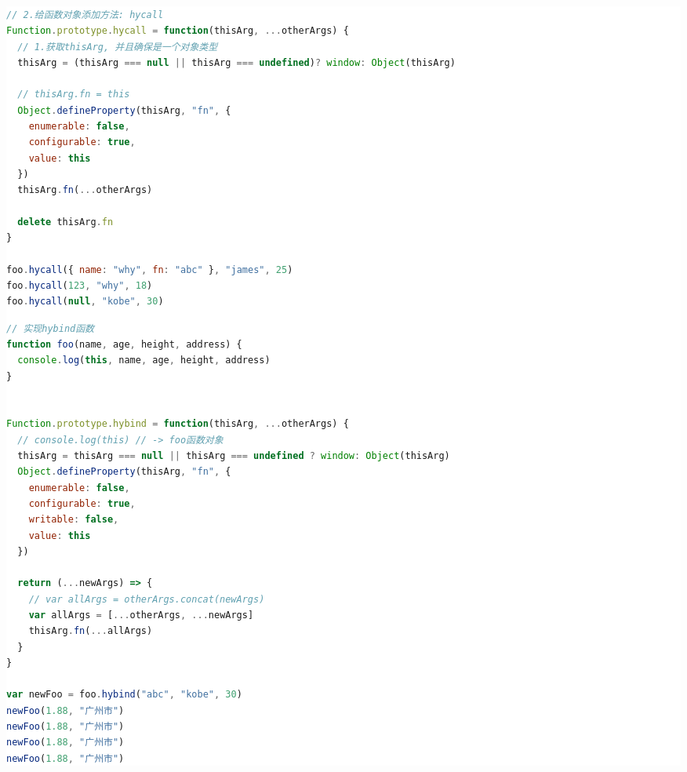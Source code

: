 ```js
// 2.给函数对象添加方法: hycall
Function.prototype.hycall = function(thisArg, ...otherArgs) {
  // 1.获取thisArg, 并且确保是一个对象类型
  thisArg = (thisArg === null || thisArg === undefined)? window: Object(thisArg)

  // thisArg.fn = this
  Object.defineProperty(thisArg, "fn", {
    enumerable: false,
    configurable: true,
    value: this
  })
  thisArg.fn(...otherArgs)

  delete thisArg.fn
}

foo.hycall({ name: "why", fn: "abc" }, "james", 25)
foo.hycall(123, "why", 18)
foo.hycall(null, "kobe", 30)
```

```js
// 实现hybind函数
function foo(name, age, height, address) {
  console.log(this, name, age, height, address)
}


Function.prototype.hybind = function(thisArg, ...otherArgs) {
  // console.log(this) // -> foo函数对象
  thisArg = thisArg === null || thisArg === undefined ? window: Object(thisArg)
  Object.defineProperty(thisArg, "fn", {
    enumerable: false,
    configurable: true,
    writable: false,
    value: this
  })

  return (...newArgs) => {
    // var allArgs = otherArgs.concat(newArgs)
    var allArgs = [...otherArgs, ...newArgs]
    thisArg.fn(...allArgs)
  }
}

var newFoo = foo.hybind("abc", "kobe", 30)
newFoo(1.88, "广州市")
newFoo(1.88, "广州市")
newFoo(1.88, "广州市")
newFoo(1.88, "广州市")
```

